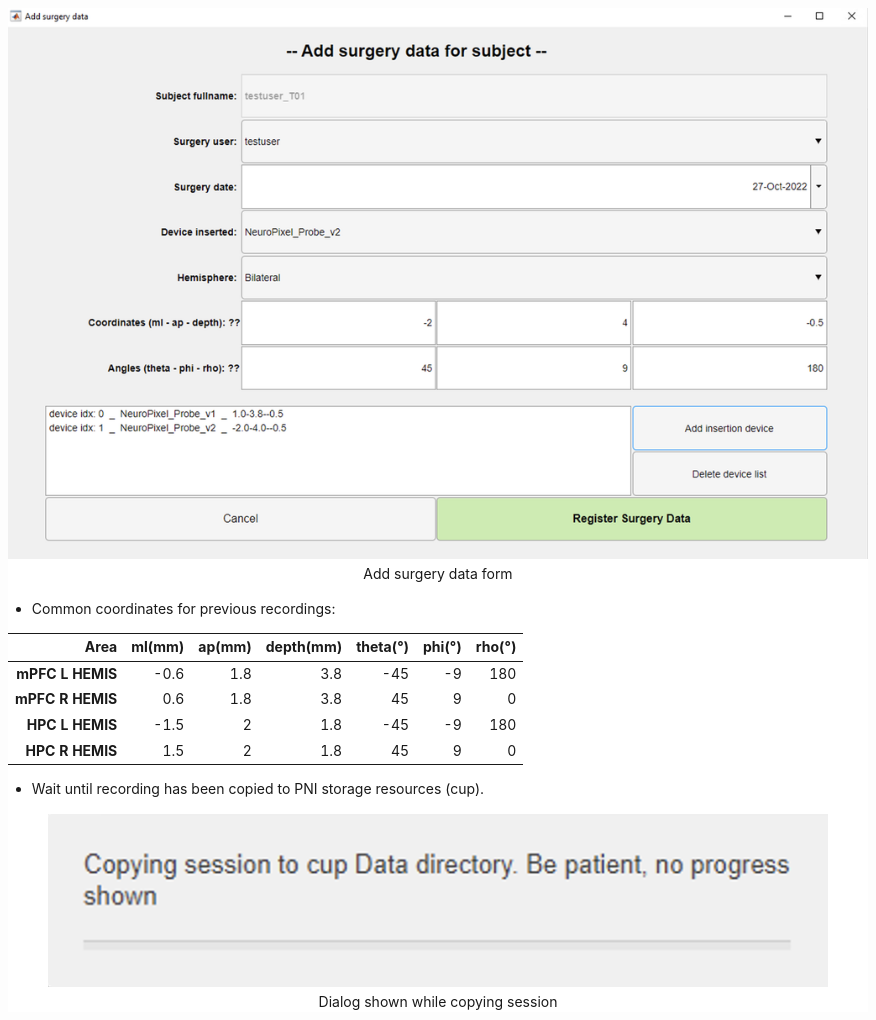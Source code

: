    <img src='./assets/images/automation_gui/Add_surgery_data.png'>
   <center><figcaption>Add surgery data form</figcaption></center>
  </figure>

   + Common coordinates for previous recordings:

  | **Area**         | ml(mm) | ap(mm) | depth(mm) | theta(°) | phi(°) | rho(°) |
  |-----------------:|-------:|-------:|----------:|---------:|-------:|-------:|
  | **mPFC L HEMIS** |   -0.6 |    1.8 |       3.8 |      -45 |     -9 |    180 |
  | **mPFC R HEMIS** |    0.6 |    1.8 |       3.8 |       45 |      9 |      0 |
  | **HPC  L HEMIS** |   -1.5 |      2 |       1.8 |      -45 |     -9 |    180 |
  | **HPC  R HEMIS** |    1.5 |      2 |       1.8 |       45 |      9 |      0 |

  + Wait until recording has been copied to PNI storage resources (cup).

  <figure>
   <img src='./assets/images/automation_gui/Copying_session_dialog.png'>
   <center><figcaption>Dialog shown while copying session</figcaption></center>
  </figure>

